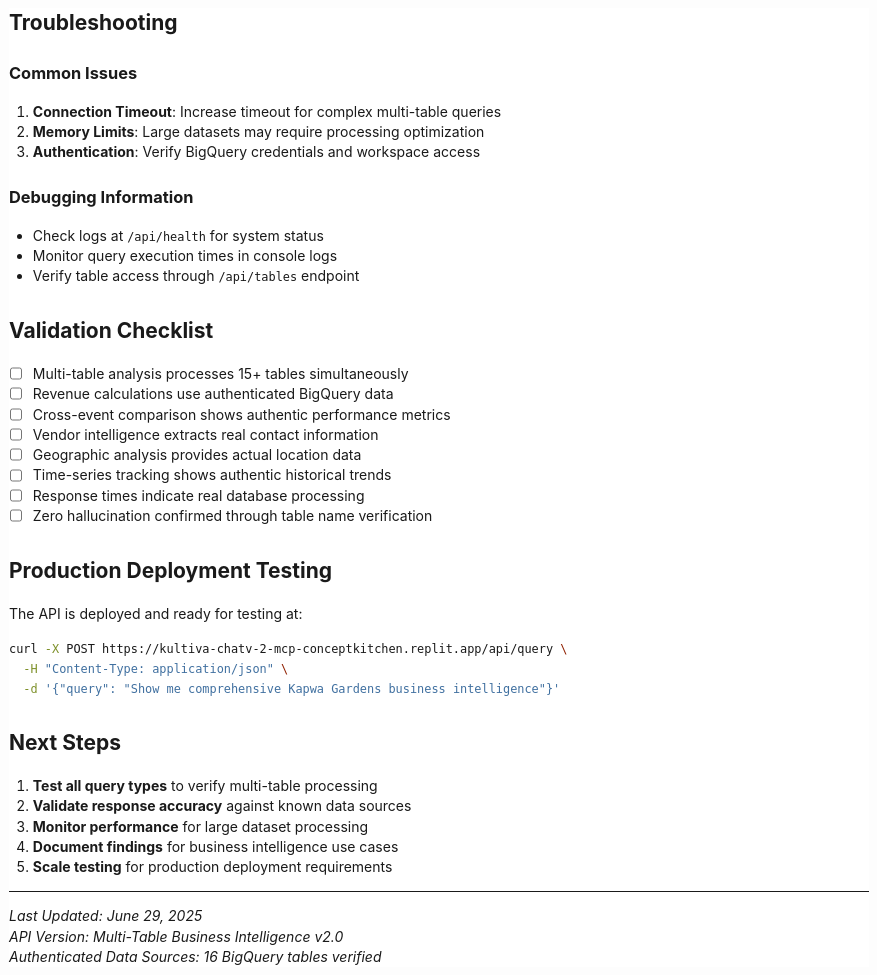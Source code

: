 ## Troubleshooting

### Common Issues
1. **Connection Timeout**: Increase timeout for complex multi-table queries
2. **Memory Limits**: Large datasets may require processing optimization
3. **Authentication**: Verify BigQuery credentials and workspace access

### Debugging Information
- Check logs at `/api/health` for system status
- Monitor query execution times in console logs
- Verify table access through `/api/tables` endpoint

## Validation Checklist

- [ ] Multi-table analysis processes 15+ tables simultaneously
- [ ] Revenue calculations use authenticated BigQuery data
- [ ] Cross-event comparison shows authentic performance metrics
- [ ] Vendor intelligence extracts real contact information
- [ ] Geographic analysis provides actual location data
- [ ] Time-series tracking shows authentic historical trends
- [ ] Response times indicate real database processing
- [ ] Zero hallucination confirmed through table name verification

## Production Deployment Testing

The API is deployed and ready for testing at:
```bash
curl -X POST https://kultiva-chatv-2-mcp-conceptkitchen.replit.app/api/query \
  -H "Content-Type: application/json" \
  -d '{"query": "Show me comprehensive Kapwa Gardens business intelligence"}'
```

## Next Steps

1. **Test all query types** to verify multi-table processing
2. **Validate response accuracy** against known data sources
3. **Monitor performance** for large dataset processing
4. **Document findings** for business intelligence use cases
5. **Scale testing** for production deployment requirements

---

*Last Updated: June 29, 2025*  
*API Version: Multi-Table Business Intelligence v2.0*  
*Authenticated Data Sources: 16 BigQuery tables verified*